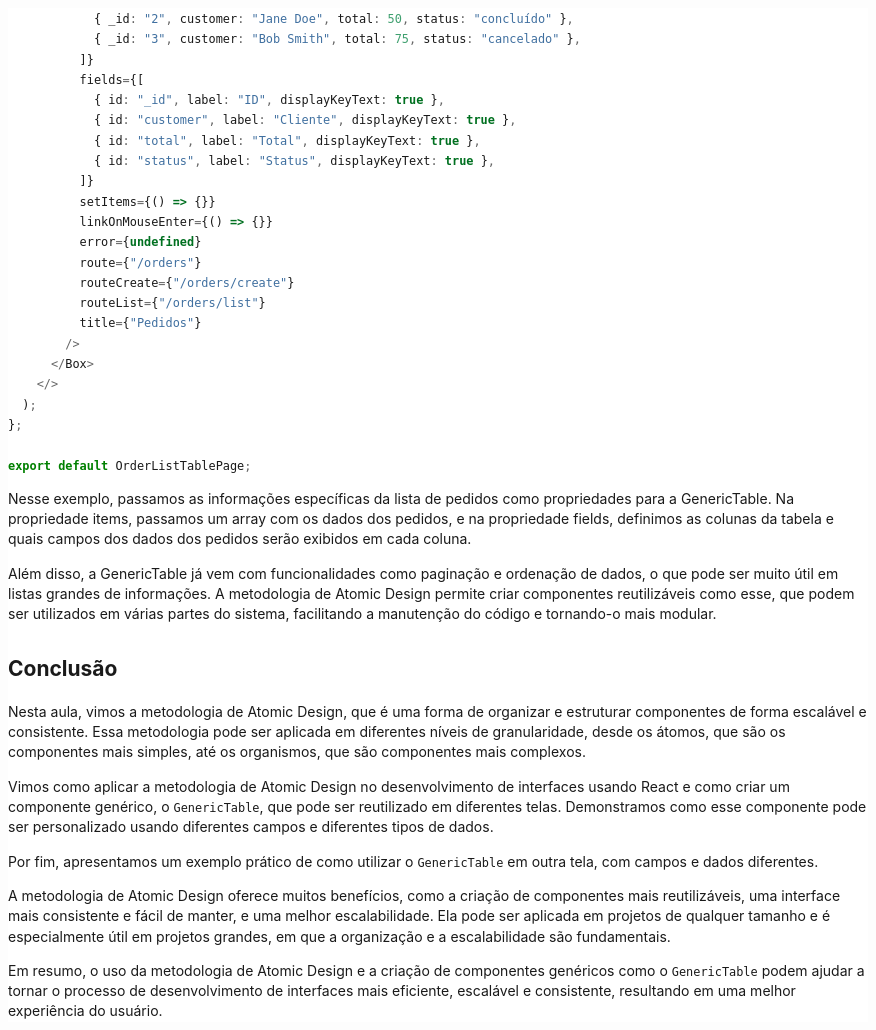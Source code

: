 ```typescript
            { _id: "2", customer: "Jane Doe", total: 50, status: "concluído" },
            { _id: "3", customer: "Bob Smith", total: 75, status: "cancelado" },
          ]}
          fields={[
            { id: "_id", label: "ID", displayKeyText: true },
            { id: "customer", label: "Cliente", displayKeyText: true },
            { id: "total", label: "Total", displayKeyText: true },
            { id: "status", label: "Status", displayKeyText: true },
          ]}
          setItems={() => {}}
          linkOnMouseEnter={() => {}}
          error={undefined}
          route={"/orders"}
          routeCreate={"/orders/create"}
          routeList={"/orders/list"}
          title={"Pedidos"}
        />
      </Box>
    </>
  );
};

export default OrderListTablePage;
```
Nesse exemplo, passamos as informações específicas da lista de pedidos como propriedades para a GenericTable. Na propriedade items, passamos um array com os dados dos pedidos, e na propriedade fields, definimos as colunas da tabela e quais campos dos dados dos pedidos serão exibidos em cada coluna.

Além disso, a GenericTable já vem com funcionalidades como paginação e ordenação de dados, o que pode ser muito útil em listas grandes de informações. A metodologia de Atomic Design permite criar componentes reutilizáveis como esse, que podem ser utilizados em várias partes do sistema, facilitando a manutenção do código e tornando-o mais modular.

## Conclusão
Nesta aula, vimos a metodologia de Atomic Design, que é uma forma de organizar e estruturar componentes de forma escalável e consistente. Essa metodologia pode ser aplicada em diferentes níveis de granularidade, desde os átomos, que são os componentes mais simples, até os organismos, que são componentes mais complexos.

Vimos como aplicar a metodologia de Atomic Design no desenvolvimento de interfaces usando React e como criar um componente genérico, o `GenericTable`, que pode ser reutilizado em diferentes telas. Demonstramos como esse componente pode ser personalizado usando diferentes campos e diferentes tipos de dados.

Por fim, apresentamos um exemplo prático de como utilizar o `GenericTable` em outra tela, com campos e dados diferentes.

A metodologia de Atomic Design oferece muitos benefícios, como a criação de componentes mais reutilizáveis, uma interface mais consistente e fácil de manter, e uma melhor escalabilidade. Ela pode ser aplicada em projetos de qualquer tamanho e é especialmente útil em projetos grandes, em que a organização e a escalabilidade são fundamentais.

Em resumo, o uso da metodologia de Atomic Design e a criação de componentes genéricos como o `GenericTable` podem ajudar a tornar o processo de desenvolvimento de interfaces mais eficiente, escalável e consistente, resultando em uma melhor experiência do usuário.